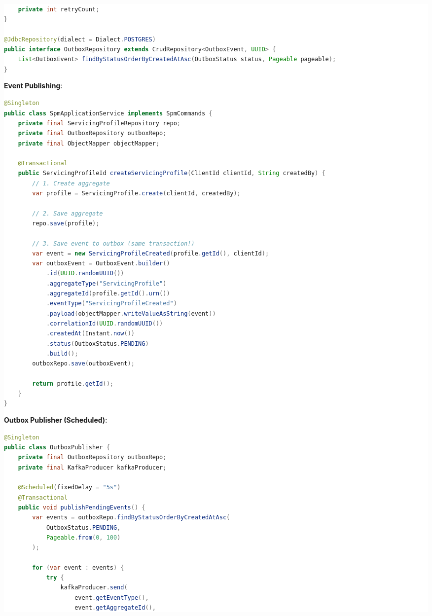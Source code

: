 ```java
    private int retryCount;
}

@JdbcRepository(dialect = Dialect.POSTGRES)
public interface OutboxRepository extends CrudRepository<OutboxEvent, UUID> {
    List<OutboxEvent> findByStatusOrderByCreatedAtAsc(OutboxStatus status, Pageable pageable);
}
```

**Event Publishing**:
```java
@Singleton
public class SpmApplicationService implements SpmCommands {
    private final ServicingProfileRepository repo;
    private final OutboxRepository outboxRepo;
    private final ObjectMapper objectMapper;

    @Transactional
    public ServicingProfileId createServicingProfile(ClientId clientId, String createdBy) {
        // 1. Create aggregate
        var profile = ServicingProfile.create(clientId, createdBy);

        // 2. Save aggregate
        repo.save(profile);

        // 3. Save event to outbox (same transaction!)
        var event = new ServicingProfileCreated(profile.getId(), clientId);
        var outboxEvent = OutboxEvent.builder()
            .id(UUID.randomUUID())
            .aggregateType("ServicingProfile")
            .aggregateId(profile.getId().urn())
            .eventType("ServicingProfileCreated")
            .payload(objectMapper.writeValueAsString(event))
            .correlationId(UUID.randomUUID())
            .createdAt(Instant.now())
            .status(OutboxStatus.PENDING)
            .build();
        outboxRepo.save(outboxEvent);

        return profile.getId();
    }
}
```

**Outbox Publisher (Scheduled)**:
```java
@Singleton
public class OutboxPublisher {
    private final OutboxRepository outboxRepo;
    private final KafkaProducer kafkaProducer;

    @Scheduled(fixedDelay = "5s")
    @Transactional
    public void publishPendingEvents() {
        var events = outboxRepo.findByStatusOrderByCreatedAtAsc(
            OutboxStatus.PENDING,
            Pageable.from(0, 100)
        );

        for (var event : events) {
            try {
                kafkaProducer.send(
                    event.getEventType(),
                    event.getAggregateId(),
```